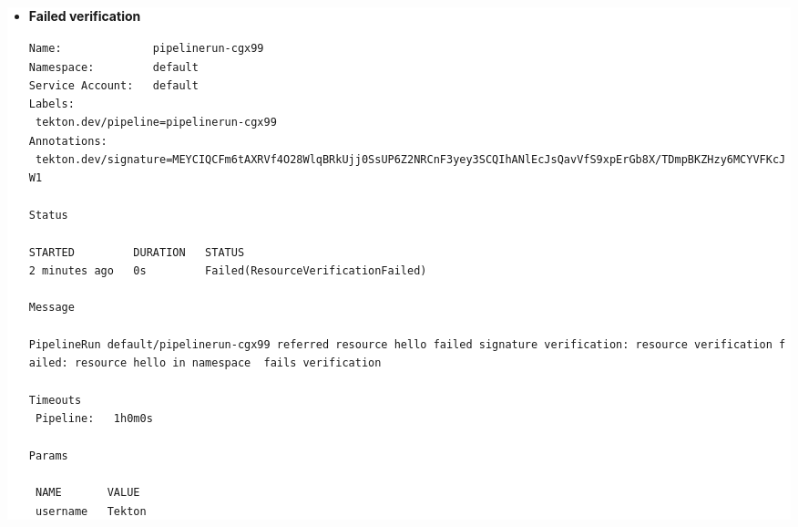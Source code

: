 +   **Failed verification**

    ```
    Name:              pipelinerun-cgx99
    Namespace:         default
    Service Account:   default
    Labels:
     tekton.dev/pipeline=pipelinerun-cgx99
    Annotations:
     tekton.dev/signature=MEYCIQCFm6tAXRVf4O28WlqBRkUjj0SsUP6Z2NRCnF3yey3SCQIhANlEcJsQavVfS9xpErGb8X/TDmpBKZHzy6MCYVFKcJW1
    
    Status
    
    STARTED         DURATION   STATUS
    2 minutes ago   0s         Failed(ResourceVerificationFailed)
    
    Message
    
    PipelineRun default/pipelinerun-cgx99 referred resource hello failed signature verification: resource verification failed: resource hello in namespace  fails verification
    
    Timeouts
     Pipeline:   1h0m0s
    
    Params
    
     NAME       VALUE
     username   Tekton
    
    ```
    

[pipelines-inst]: /docs/pipelines/install/
[tkn-inst]: /docs/cli/
[kubectl]: https://kubernetes.io/docs/tasks/tools/#kubectl
[cosign]: https://docs.sigstore.dev/cosign/installation/
[pipelines-quicktart]: /docs/getting-started/pipelines/



[remote-reso]: /docs/pipelines/resolution/
[remote-reso]: https://github.com/tektoncd/pipeline/blob/main/docs/resolution.md
[kms-docs]: https://cloud.google.com/kms/docs/create-key#create-asymmetric-sign
[kms-location]: https://cloud.google.com/kms/docs/locations
[signing-alg]: https://cloud.google.com/kms/docs/algorithms#asymmetric_signing_algorithms